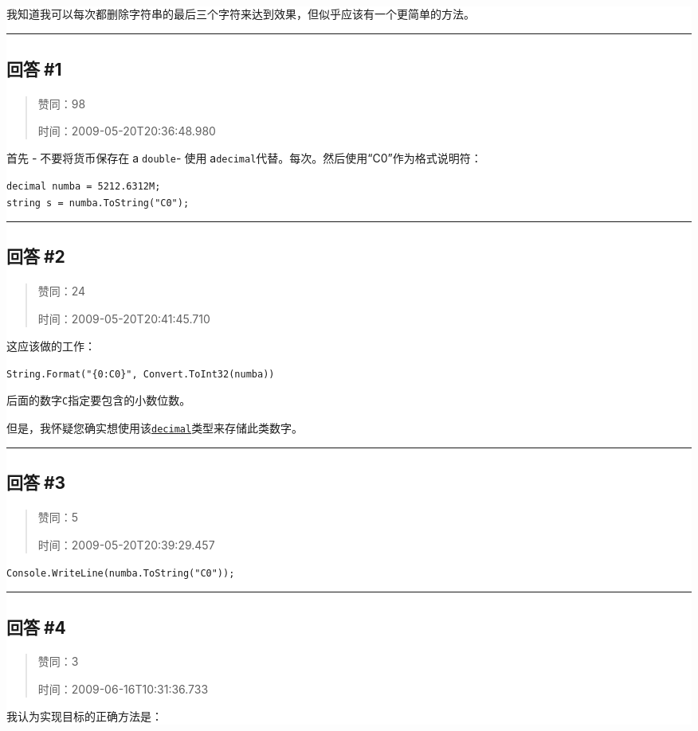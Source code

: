 我知道我可以每次都删除字符串的最后三个字符来达到效果，但似乎应该有一个更简单的方法。

* * *

## 回答 #1

> 赞同：98
> 
> 时间：2009-05-20T20:36:48.980

首先 - 不要将货币保存在 a `double`- 使用 a`decimal`代替。每次。然后使用“C0”作为格式说明符：

```
decimal numba = 5212.6312M;
string s = numba.ToString("C0"); 
```

* * *

## 回答 #2

> 赞同：24
> 
> 时间：2009-05-20T20:41:45.710

这应该做的工作：

```
String.Format("{0:C0}", Convert.ToInt32(numba)) 
```

后面的数字`C`指定要包含的小数位数。

但是，我怀疑您确实想使用该[`decimal`](http://msdn.microsoft.com/en-us/library/364x0z75(VS.80).aspx)类型来存储此类数字。

* * *

## 回答 #3

> 赞同：5
> 
> 时间：2009-05-20T20:39:29.457

```
Console.WriteLine(numba.ToString("C0")); 
```

* * *

## 回答 #4

> 赞同：3
> 
> 时间：2009-06-16T10:31:36.733

我认为实现目标的正确方法是：
